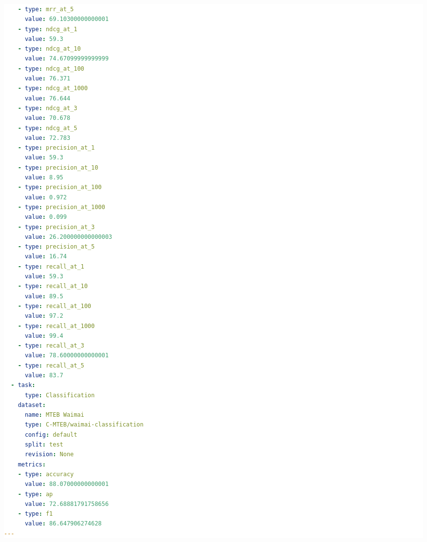 ```yaml
    - type: mrr_at_5
      value: 69.10300000000001
    - type: ndcg_at_1
      value: 59.3
    - type: ndcg_at_10
      value: 74.67099999999999
    - type: ndcg_at_100
      value: 76.371
    - type: ndcg_at_1000
      value: 76.644
    - type: ndcg_at_3
      value: 70.678
    - type: ndcg_at_5
      value: 72.783
    - type: precision_at_1
      value: 59.3
    - type: precision_at_10
      value: 8.95
    - type: precision_at_100
      value: 0.972
    - type: precision_at_1000
      value: 0.099
    - type: precision_at_3
      value: 26.200000000000003
    - type: precision_at_5
      value: 16.74
    - type: recall_at_1
      value: 59.3
    - type: recall_at_10
      value: 89.5
    - type: recall_at_100
      value: 97.2
    - type: recall_at_1000
      value: 99.4
    - type: recall_at_3
      value: 78.60000000000001
    - type: recall_at_5
      value: 83.7
  - task:
      type: Classification
    dataset:
      name: MTEB Waimai
      type: C-MTEB/waimai-classification
      config: default
      split: test
      revision: None
    metrics:
    - type: accuracy
      value: 88.07000000000001
    - type: ap
      value: 72.68881791758656
    - type: f1
      value: 86.647906274628
---
```
